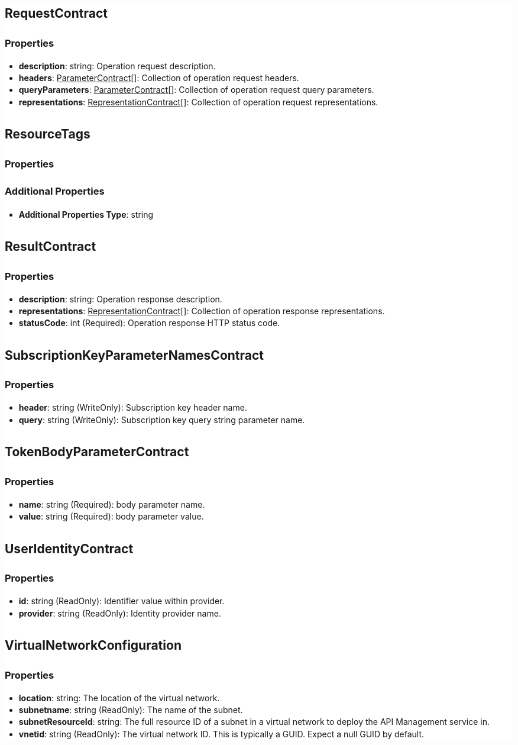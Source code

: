 ## RequestContract
### Properties
* **description**: string: Operation request description.
* **headers**: [ParameterContract](#parametercontract)[]: Collection of operation request headers.
* **queryParameters**: [ParameterContract](#parametercontract)[]: Collection of operation request query parameters.
* **representations**: [RepresentationContract](#representationcontract)[]: Collection of operation request representations.

## ResourceTags
### Properties
### Additional Properties
* **Additional Properties Type**: string

## ResultContract
### Properties
* **description**: string: Operation response description.
* **representations**: [RepresentationContract](#representationcontract)[]: Collection of operation response representations.
* **statusCode**: int (Required): Operation response HTTP status code.

## SubscriptionKeyParameterNamesContract
### Properties
* **header**: string (WriteOnly): Subscription key header name.
* **query**: string (WriteOnly): Subscription key query string parameter name.

## TokenBodyParameterContract
### Properties
* **name**: string (Required): body parameter name.
* **value**: string (Required): body parameter value.

## UserIdentityContract
### Properties
* **id**: string (ReadOnly): Identifier value within provider.
* **provider**: string (ReadOnly): Identity provider name.

## VirtualNetworkConfiguration
### Properties
* **location**: string: The location of the virtual network.
* **subnetname**: string (ReadOnly): The name of the subnet.
* **subnetResourceId**: string: The full resource ID of a subnet in a virtual network to deploy the API Management service in.
* **vnetid**: string (ReadOnly): The virtual network ID. This is typically a GUID. Expect a null GUID by default.

